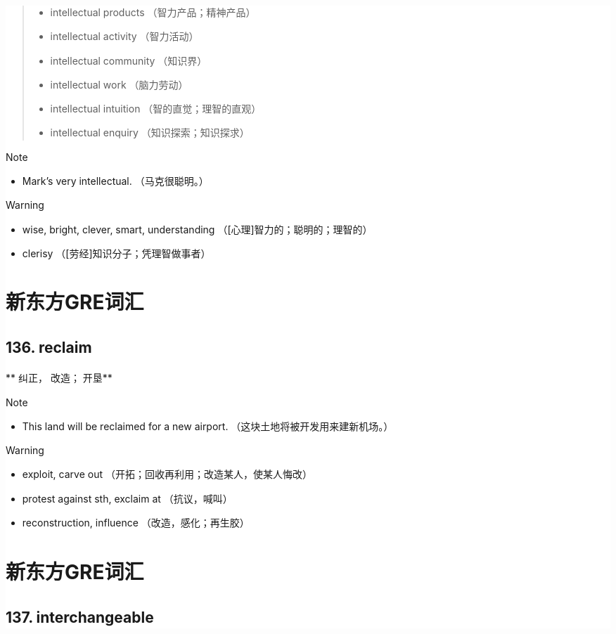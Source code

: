 >
> - intellectual products （智力产品；精神产品）
>
> - intellectual activity （智力活动）
>
> - intellectual community （知识界）
>
> - intellectual work （脑力劳动）
>
> - intellectual intuition （智的直觉；理智的直观）
>
> - intellectual enquiry （知识探索；知识探求）
>

> [!NOTE]
>
> - Mark’s very intellectual. （马克很聪明。）
>

> [!WARNING]
>
> - wise, bright, clever, smart, understanding （[心理]智力的；聪明的；理智的）
>
> - clerisy （[劳经]知识分子；凭理智做事者）
>

# 新东方GRE词汇

## 136. reclaim

** 纠正， 改造； 开垦**

> [!NOTE]
>
> - This land will be reclaimed for a new airport. （这块土地将被开发用来建新机场。）
>

> [!WARNING]
>
> - exploit, carve out （开拓；回收再利用；改造某人，使某人悔改）
>
> - protest against sth, exclaim at （抗议，喊叫）
>
> - reconstruction, influence （改造，感化；再生胶）
>

# 新东方GRE词汇

## 137. interchangeable
